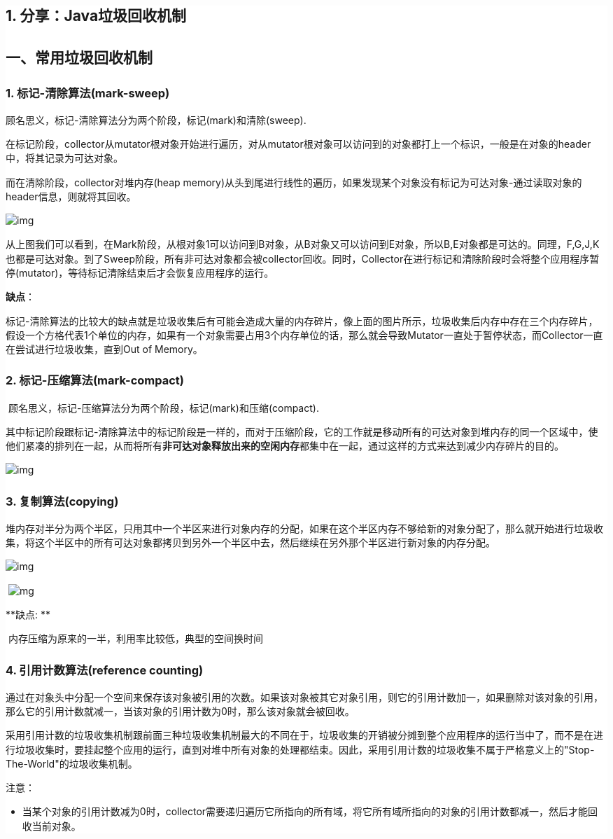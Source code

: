 ## 1. 分享：Java垃圾回收机制

## 一、常用垃圾回收机制

### 1. 标记-清除算法(mark-sweep)

  顾名思义，标记-清除算法分为两个阶段，标记(mark)和清除(sweep).

在标记阶段，collector从mutator根对象开始进行遍历，对从mutator根对象可以访问到的对象都打上一个标识，一般是在对象的header中，将其记录为可达对象。

而在清除阶段，collector对堆内存(heap memory)从头到尾进行线性的遍历，如果发现某个对象没有标记为可达对象-通过读取对象的header信息，则就将其回收。

![img](https://user-gold-cdn.xitu.io/2018/5/9/1634575c9322e019?w=434&h=502&f=png&s=14466)

从上图我们可以看到，在Mark阶段，从根对象1可以访问到B对象，从B对象又可以访问到E对象，所以B,E对象都是可达的。同理，F,G,J,K也都是可达对象。到了Sweep阶段，所有非可达对象都会被collector回收。同时，Collector在进行标记和清除阶段时会将整个应用程序暂停(mutator)，等待标记清除结束后才会恢复应用程序的运行。

**缺点**：

​	标记-清除算法的比较大的缺点就是垃圾收集后有可能会造成大量的内存碎片，像上面的图片所示，垃圾收集后内存中存在三个内存碎片，假设一个方格代表1个单位的内存，如果有一个对象需要占用3个内存单位的话，那么就会导致Mutator一直处于暂停状态，而Collector一直在尝试进行垃圾收集，直到Out of Memory。

### 2. 标记-压缩算法(mark-compact)

​       顾名思义，标记-压缩算法分为两个阶段，标记(mark)和压缩(compact).

​      其中标记阶段跟标记-清除算法中的标记阶段是一样的，而对于压缩阶段，它的工作就是移动所有的可达对象到堆内存的同一个区域中，使他们紧凑的排列在一起，从而将所有**非可达对象释放出来的空闲内存**都集中在一起，通过这样的方式来达到减少内存碎片的目的。

![img](https://user-gold-cdn.xitu.io/2018/5/9/163457634524bfd0?w=618&h=365&f=jpeg&s=37150)

### 3. 复制算法(copying)

堆内存对半分为两个半区，只用其中一个半区来进行对象内存的分配，如果在这个半区内存不够给新的对象分配了，那么就开始进行垃圾收集，将这个半区中的所有可达对象都拷贝到另外一个半区中去，然后继续在另外那个半区进行新对象的内存分配。

![img](https://user-gold-cdn.xitu.io/2018/5/9/1634575b7bf260d3?w=620&h=434&f=png&s=19453)

​                           ![mg](https://user-gold-cdn.xitu.io/2018/5/9/1634575b7c3b625f?w=620&h=437&f=png&s=19519)

**缺点: **

​	内存压缩为原来的一半，利用率比较低，典型的空间换时间

### 4. 引用计数算法(reference counting)

​	通过在对象头中分配一个空间来保存该对象被引用的次数。如果该对象被其它对象引用，则它的引用计数加一，如果删除对该对象的引用，那么它的引用计数就减一，当该对象的引用计数为0时，那么该对象就会被回收。

​	采用引用计数的垃圾收集机制跟前面三种垃圾收集机制最大的不同在于，垃圾收集的开销被分摊到整个应用程序的运行当中了，而不是在进行垃圾收集时，要挂起整个应用的运行，直到对堆中所有对象的处理都结束。因此，采用引用计数的垃圾收集不属于严格意义上的"Stop-The-World"的垃圾收集机制。

注意：
+ 当某个对象的引用计数减为0时，collector需要递归遍历它所指向的所有域，将它所有域所指向的对象的引用计数都减一，然后才能回收当前对象。
